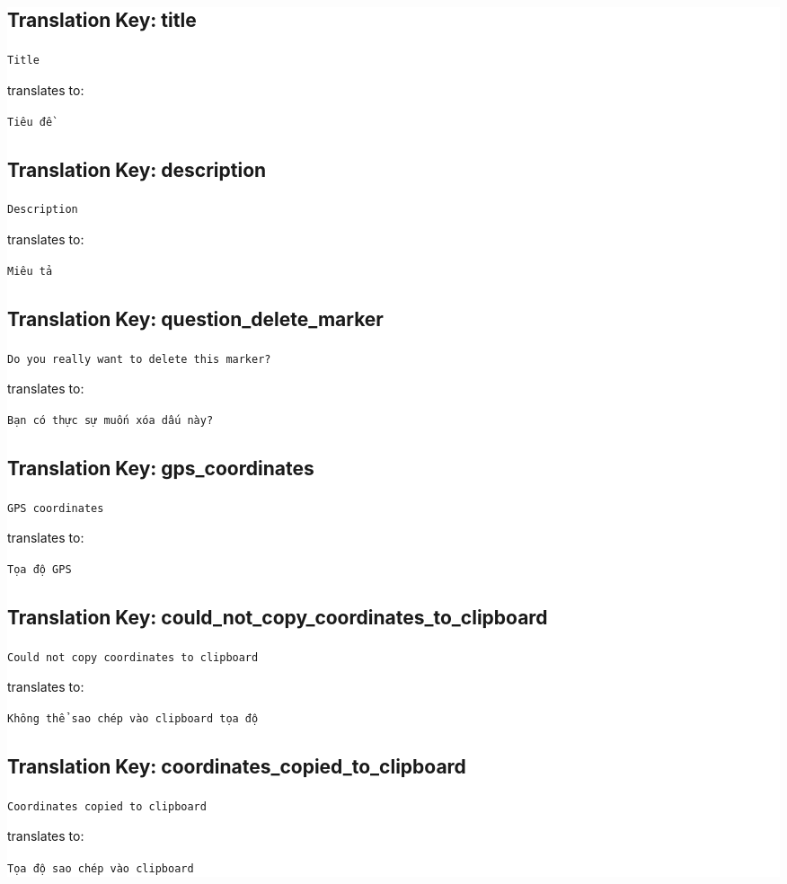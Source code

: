 
## Translation Key: title
```
Title
```
translates to:
```
Tiêu đề
```


## Translation Key: description
```
Description
```
translates to:
```
Miêu tả
```


## Translation Key: question_delete_marker
```
Do you really want to delete this marker?
```
translates to:
```
Bạn có thực sự muốn xóa dấu này?
```


## Translation Key: gps_coordinates
```
GPS coordinates
```
translates to:
```
Tọa độ GPS
```


## Translation Key: could_not_copy_coordinates_to_clipboard
```
Could not copy coordinates to clipboard
```
translates to:
```
Không thể sao chép vào clipboard tọa độ
```


## Translation Key: coordinates_copied_to_clipboard
```
Coordinates copied to clipboard
```
translates to:
```
Tọa độ sao chép vào clipboard
```
